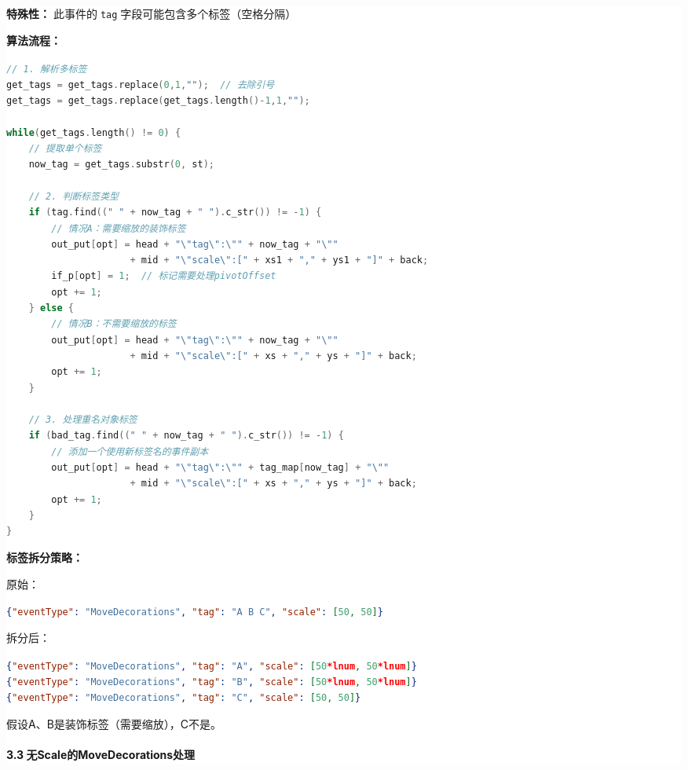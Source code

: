 **特殊性：** 此事件的 `tag` 字段可能包含多个标签（空格分隔）

**算法流程：**

```cpp
// 1. 解析多标签
get_tags = get_tags.replace(0,1,"");  // 去除引号
get_tags = get_tags.replace(get_tags.length()-1,1,"");

while(get_tags.length() != 0) {
    // 提取单个标签
    now_tag = get_tags.substr(0, st);
    
    // 2. 判断标签类型
    if (tag.find((" " + now_tag + " ").c_str()) != -1) {
        // 情况A：需要缩放的装饰标签
        out_put[opt] = head + "\"tag\":\"" + now_tag + "\"" 
                      + mid + "\"scale\":[" + xs1 + "," + ys1 + "]" + back;
        if_p[opt] = 1;  // 标记需要处理pivotOffset
        opt += 1;
    } else {
        // 情况B：不需要缩放的标签
        out_put[opt] = head + "\"tag\":\"" + now_tag + "\"" 
                      + mid + "\"scale\":[" + xs + "," + ys + "]" + back;
        opt += 1;
    }
    
    // 3. 处理重名对象标签
    if (bad_tag.find((" " + now_tag + " ").c_str()) != -1) {
        // 添加一个使用新标签名的事件副本
        out_put[opt] = head + "\"tag\":\"" + tag_map[now_tag] + "\"" 
                      + mid + "\"scale\":[" + xs + "," + ys + "]" + back;
        opt += 1;
    }
}
```

**标签拆分策略：**

原始：
```json
{"eventType": "MoveDecorations", "tag": "A B C", "scale": [50, 50]}
```

拆分后：
```json
{"eventType": "MoveDecorations", "tag": "A", "scale": [50*lnum, 50*lnum]}
{"eventType": "MoveDecorations", "tag": "B", "scale": [50*lnum, 50*lnum]}
{"eventType": "MoveDecorations", "tag": "C", "scale": [50, 50]}
```

假设A、B是装饰标签（需要缩放），C不是。

#### 3.3 无Scale的MoveDecorations处理
